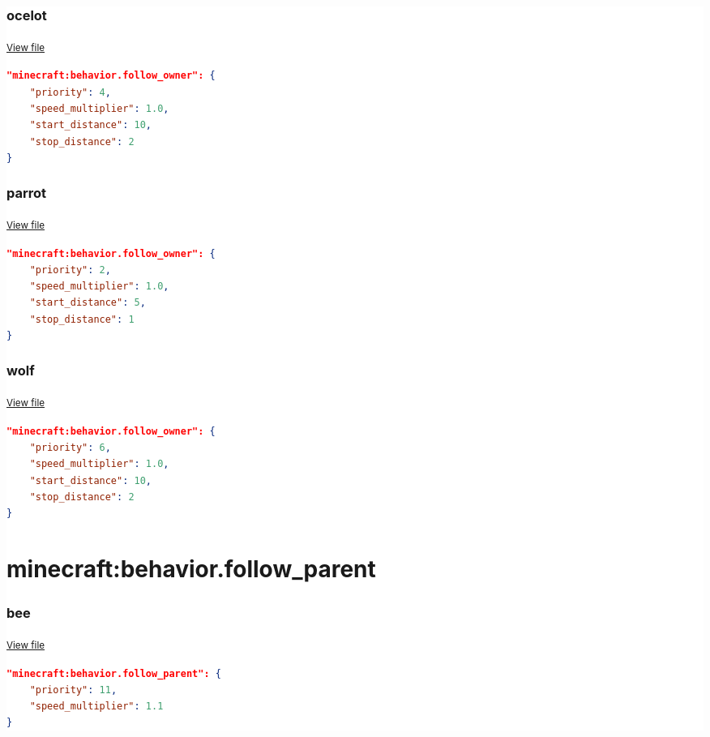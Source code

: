 ### ocelot

<small>[View file](https://github.com/bedrock-dot-dev/packs/tree/master/stable/behavior/entities\ocelot.json)</small>

```json
"minecraft:behavior.follow_owner": {
    "priority": 4,
    "speed_multiplier": 1.0,
    "start_distance": 10,
    "stop_distance": 2
}
```

### parrot

<small>[View file](https://github.com/bedrock-dot-dev/packs/tree/master/stable/behavior/entities\parrot.json)</small>

```json
"minecraft:behavior.follow_owner": {
    "priority": 2,
    "speed_multiplier": 1.0,
    "start_distance": 5,
    "stop_distance": 1
}
```

### wolf

<small>[View file](https://github.com/bedrock-dot-dev/packs/tree/master/stable/behavior/entities\wolf.json)</small>

```json
"minecraft:behavior.follow_owner": {
    "priority": 6,
    "speed_multiplier": 1.0,
    "start_distance": 10,
    "stop_distance": 2
}
```

# minecraft:behavior.follow_parent

### bee

<small>[View file](https://github.com/bedrock-dot-dev/packs/tree/master/stable/behavior/entities\bee.json)</small>

```json
"minecraft:behavior.follow_parent": {
    "priority": 11,
    "speed_multiplier": 1.1
}
```
